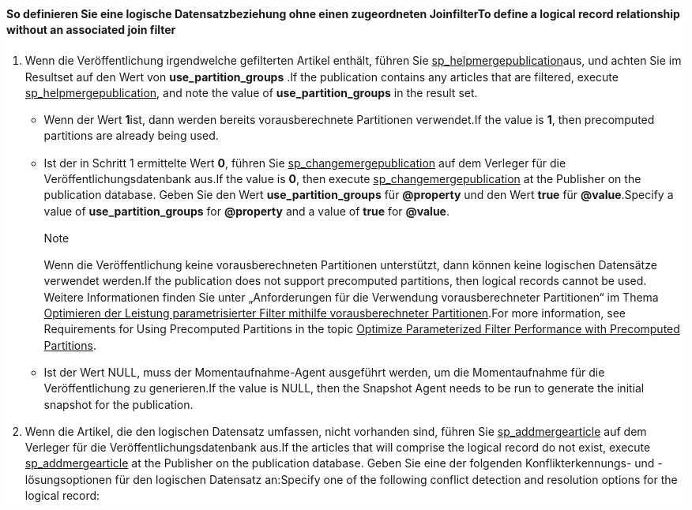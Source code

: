 #### <a name="to-define-a-logical-record-relationship-without-an-associated-join-filter"></a><span data-ttu-id="9326f-143">So definieren Sie eine logische Datensatzbeziehung ohne einen zugeordneten Joinfilter</span><span class="sxs-lookup"><span data-stu-id="9326f-143">To define a logical record relationship without an associated join filter</span></span>  
  
1.  <span data-ttu-id="9326f-144">Wenn die Veröffentlichung irgendwelche gefilterten Artikel enthält, führen Sie [sp_helpmergepublication](/sql/relational-databases/system-stored-procedures/sp-helpmergepublication-transact-sql)aus, und achten Sie im Resultset auf den Wert von **use_partition_groups** .</span><span class="sxs-lookup"><span data-stu-id="9326f-144">If the publication contains any articles that are filtered, execute [sp_helpmergepublication](/sql/relational-databases/system-stored-procedures/sp-helpmergepublication-transact-sql), and note the value of **use_partition_groups** in the result set.</span></span>  
  
    -   <span data-ttu-id="9326f-145">Wenn der Wert **1**ist, dann werden bereits vorausberechnete Partitionen verwendet.</span><span class="sxs-lookup"><span data-stu-id="9326f-145">If the value is **1**, then precomputed partitions are already being used.</span></span>  
  
    -   <span data-ttu-id="9326f-146">Ist der in Schritt 1 ermittelte Wert **0**, führen Sie [sp_changemergepublication](/sql/relational-databases/system-stored-procedures/sp-changemergepublication-transact-sql) auf dem Verleger für die Veröffentlichungsdatenbank aus.</span><span class="sxs-lookup"><span data-stu-id="9326f-146">If the value is **0**, then execute [sp_changemergepublication](/sql/relational-databases/system-stored-procedures/sp-changemergepublication-transact-sql) at the Publisher on the publication database.</span></span> <span data-ttu-id="9326f-147">Geben Sie den Wert **use_partition_groups** für **@property** und den Wert **true** für **@value**.</span><span class="sxs-lookup"><span data-stu-id="9326f-147">Specify a value of **use_partition_groups** for **@property** and a value of **true** for **@value**.</span></span>  
  
        > [!NOTE]  
        >  <span data-ttu-id="9326f-148">Wenn die Veröffentlichung keine vorausberechneten Partitionen unterstützt, dann können keine logischen Datensätze verwendet werden.</span><span class="sxs-lookup"><span data-stu-id="9326f-148">If the publication does not support precomputed partitions, then logical records cannot be used.</span></span> <span data-ttu-id="9326f-149">Weitere Informationen finden Sie unter „Anforderungen für die Verwendung vorausberechneter Partitionen“ im Thema [Optimieren der Leistung parametrisierter Filter mithilfe vorausberechneter Partitionen](../merge/parameterized-filters-optimize-for-precomputed-partitions.md).</span><span class="sxs-lookup"><span data-stu-id="9326f-149">For more information, see Requirements for Using Precomputed Partitions in the topic [Optimize Parameterized Filter Performance with Precomputed Partitions](../merge/parameterized-filters-optimize-for-precomputed-partitions.md).</span></span>  
  
    -   <span data-ttu-id="9326f-150">Ist der Wert NULL, muss der Momentaufnahme-Agent ausgeführt werden, um die Momentaufnahme für die Veröffentlichung zu generieren.</span><span class="sxs-lookup"><span data-stu-id="9326f-150">If the value is NULL, then the Snapshot Agent needs to be run to generate the initial snapshot for the publication.</span></span>  
  
2.  <span data-ttu-id="9326f-151">Wenn die Artikel, die den logischen Datensatz umfassen, nicht vorhanden sind, führen Sie [sp_addmergearticle](/sql/relational-databases/system-stored-procedures/sp-addmergearticle-transact-sql) auf dem Verleger für die Veröffentlichungsdatenbank aus.</span><span class="sxs-lookup"><span data-stu-id="9326f-151">If the articles that will comprise the logical record do not exist, execute [sp_addmergearticle](/sql/relational-databases/system-stored-procedures/sp-addmergearticle-transact-sql) at the Publisher on the publication database.</span></span> <span data-ttu-id="9326f-152">Geben Sie eine der folgenden Konflikterkennungs- und -lösungsoptionen für den logischen Datensatz an:</span><span class="sxs-lookup"><span data-stu-id="9326f-152">Specify one of the following conflict detection and resolution options for the logical record:</span></span>  
  